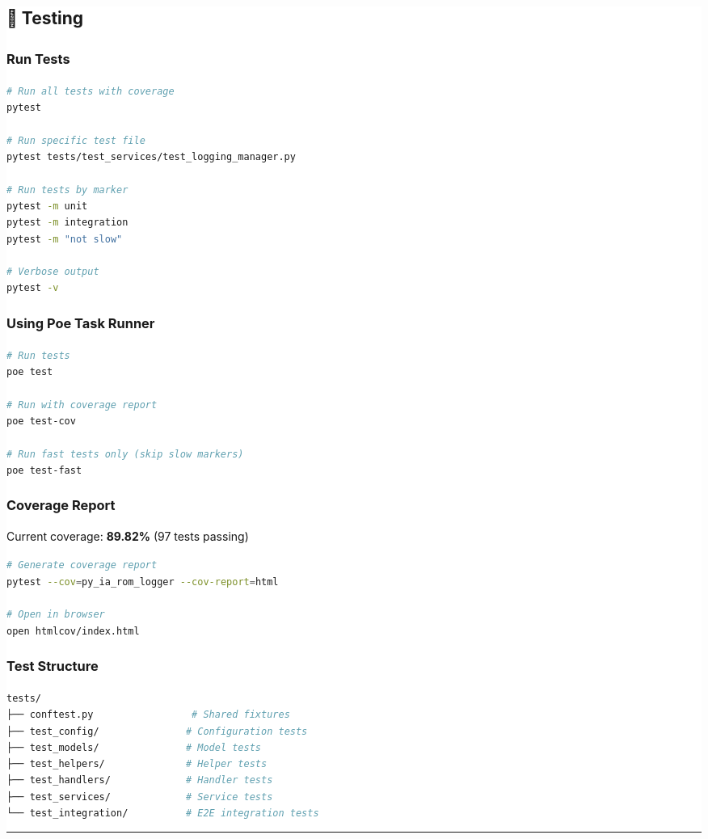 
## 🧪 Testing

### Run Tests

```bash
# Run all tests with coverage
pytest

# Run specific test file
pytest tests/test_services/test_logging_manager.py

# Run tests by marker
pytest -m unit
pytest -m integration
pytest -m "not slow"

# Verbose output
pytest -v
```

### Using Poe Task Runner

```bash
# Run tests
poe test

# Run with coverage report
poe test-cov

# Run fast tests only (skip slow markers)
poe test-fast
```

### Coverage Report

Current coverage: **89.82%** (97 tests passing)

```bash
# Generate coverage report
pytest --cov=py_ia_rom_logger --cov-report=html

# Open in browser
open htmlcov/index.html
```

### Test Structure

```bash
tests/
├── conftest.py                 # Shared fixtures
├── test_config/               # Configuration tests
├── test_models/               # Model tests
├── test_helpers/              # Helper tests
├── test_handlers/             # Handler tests
├── test_services/             # Service tests
└── test_integration/          # E2E integration tests
```

---